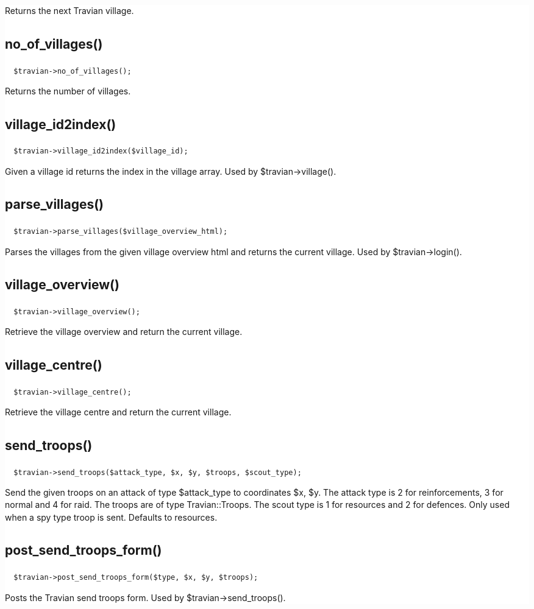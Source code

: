 Returns the next Travian village.


## no\_of\_villages() ##
```
  $travian->no_of_villages();
```
Returns the number of villages.


## village\_id2index() ##
```
  $travian->village_id2index($village_id);
```
Given a village id returns the index in the village array. Used by $travian->village().


## parse\_villages() ##
```
  $travian->parse_villages($village_overview_html);
```
Parses the villages from the given village overview html and returns the current village. Used by $travian->login().


## village\_overview() ##
```
  $travian->village_overview();
```
Retrieve the village overview and return the current village.

## village\_centre() ##
```
  $travian->village_centre();
```
Retrieve the village centre and return the current village.

## send\_troops() ##
```
  $travian->send_troops($attack_type, $x, $y, $troops, $scout_type);
```
Send the given troops on an attack of type $attack\_type to coordinates $x, $y. The attack type is 2 for reinforcements, 3 for normal and 4 for raid. The troops are of type Travian::Troops. The scout type is 1 for resources and 2 for defences. Only used when a spy type troop is sent. Defaults to resources.


## post\_send\_troops\_form() ##
```
  $travian->post_send_troops_form($type, $x, $y, $troops);
```
Posts the Travian send troops form. Used by $travian->send\_troops().
